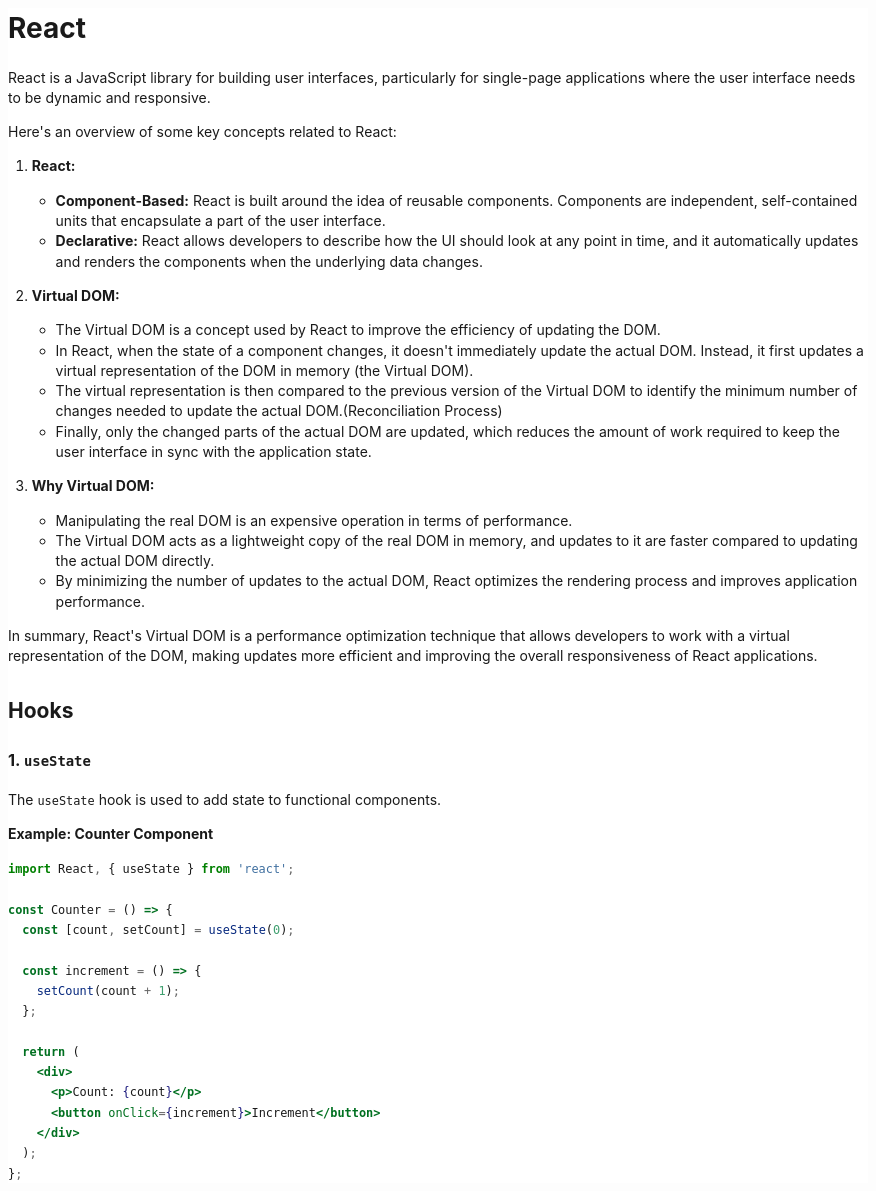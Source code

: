# React

React is a JavaScript library for building user interfaces, particularly for single-page applications where the user interface needs to be dynamic and responsive.

Here's an overview of some key concepts related to React:

1. **React:**
   - **Component-Based:** React is built around the idea of reusable components. Components are independent, self-contained units that encapsulate a part of the user interface.
   - **Declarative:** React allows developers to describe how the UI should look at any point in time, and it automatically updates and renders the components when the underlying data changes.

2. **Virtual DOM:**
   - The Virtual DOM is a concept used by React to improve the efficiency of updating the DOM.
   - In React, when the state of a component changes, it doesn't immediately update the actual DOM. Instead, it first updates a virtual representation of the DOM in memory (the Virtual DOM).
   - The virtual representation is then compared to the previous version of the Virtual DOM to identify the minimum number of changes needed to update the actual DOM.(Reconciliation Process)
   - Finally, only the changed parts of the actual DOM are updated, which reduces the amount of work required to keep the user interface in sync with the application state.

3. **Why Virtual DOM:**
   - Manipulating the real DOM is an expensive operation in terms of performance.
   - The Virtual DOM acts as a lightweight copy of the real DOM in memory, and updates to it are faster compared to updating the actual DOM directly.
   - By minimizing the number of updates to the actual DOM, React optimizes the rendering process and improves application performance.

In summary, React's Virtual DOM is a performance optimization technique that allows developers to work with a virtual representation of the DOM, making updates more efficient and improving the overall responsiveness of React applications.


## Hooks


### 1. `useState`

The `useState` hook is used to add state to functional components.

**Example: Counter Component**

```jsx
import React, { useState } from 'react';

const Counter = () => {
  const [count, setCount] = useState(0);

  const increment = () => {
    setCount(count + 1);
  };

  return (
    <div>
      <p>Count: {count}</p>
      <button onClick={increment}>Increment</button>
    </div>
  );
};
```
